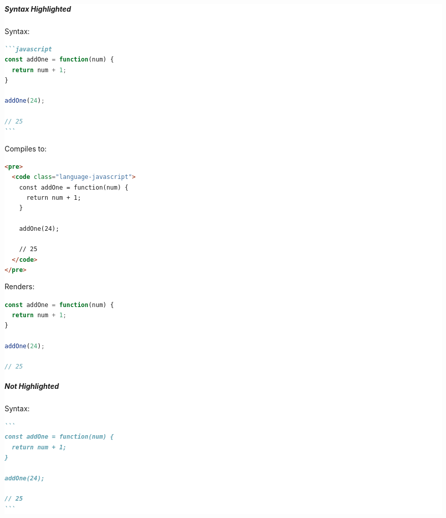 ##### Syntax Highlighted

Syntax:

~~~markdown
```javascript
const addOne = function(num) {
  return num + 1;
}

addOne(24);

// 25
```
~~~

Compiles to:

```html
<pre>
  <code class="language-javascript">
    const addOne = function(num) {
      return num + 1;
    }

    addOne(24);

    // 25
  </code>
</pre>
```

Renders:

```javascript
const addOne = function(num) {
  return num + 1;
}

addOne(24);

// 25
```

##### Not Highlighted

Syntax:

~~~markdown
```
const addOne = function(num) {
  return num + 1;
}

addOne(24);

// 25
```
~~~
